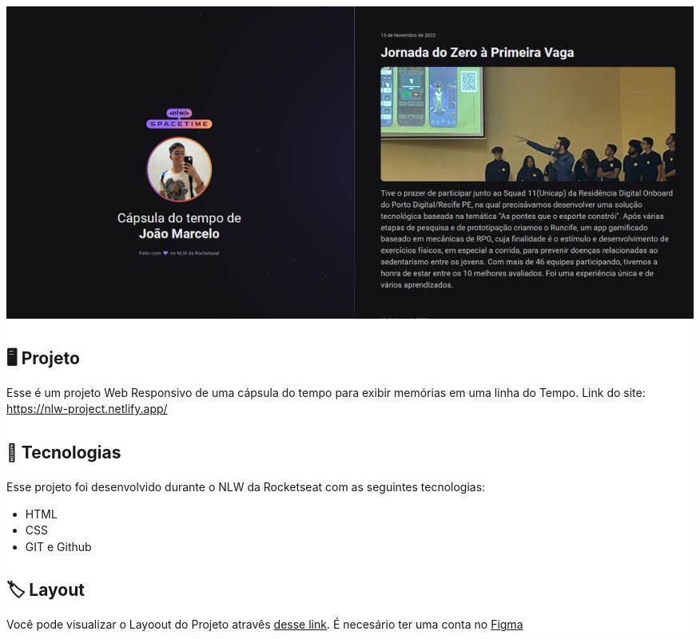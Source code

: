 <p>
  <img src=".github/Preview.png" alt="Demonstração do projeto" width="100%" />
</p>

## 🖥 Projeto
Esse é um projeto Web Responsivo de uma cápsula do tempo para exibir memórias em uma linha do Tempo.
Link do site: https://nlw-project.netlify.app/

## 🚀 Tecnologias
Esse projeto foi desenvolvido durante o NLW da Rocketseat com as seguintes tecnologias:

- HTML
- CSS
- GIT e Github

## 🏷️ Layout
Você pode visualizar o Layoout do Projeto atravês
[desse link](https://www.figma.com/file/P0oDsWGmVj3nVqgwda9vWj/NLW-JM?type=design&node-id=306%3A3&t=WN9TOQyN78TNG2PH-1).
É necesário ter uma conta no [Figma](https://www.figma.com)
